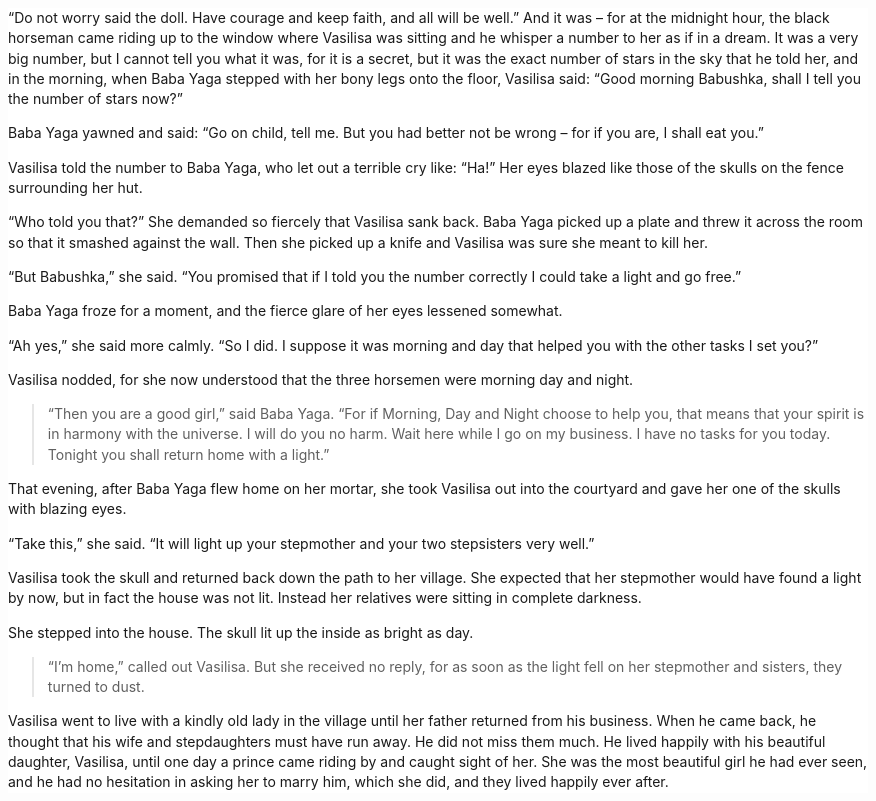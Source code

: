 “Do not worry said the doll. Have courage and keep faith, and all will be well.” And it was – for at the midnight hour, the black horseman came riding up to the window where Vasilisa was sitting and he whisper a number to her as if in a dream. It was a very big number, but I cannot tell you what it was, for it is a secret, but it was the exact number of stars in the sky that he told her, and in the morning, when Baba Yaga stepped with her bony legs onto the floor, Vasilisa said: “Good morning Babushka, shall I tell you the number of stars now?”

Baba Yaga yawned and said: “Go on child, tell me. But you had better not be wrong – for if you are, I shall eat you.”

Vasilisa told the number to Baba Yaga, who let out a terrible cry like: “Ha!” Her eyes blazed like those of the skulls on the fence surrounding her hut.

“Who told you that?” She demanded so fiercely that Vasilisa sank back. Baba Yaga picked up a plate and threw it across the room so that it smashed against the wall. Then she picked up a knife and Vasilisa was sure she meant to kill her.

“But Babushka,” she said. “You promised that if I told you the number correctly I could take a light and go free.”

Baba Yaga froze for a moment, and the fierce glare of her eyes lessened somewhat.

“Ah yes,” she said more calmly. “So I did. I suppose it was morning and day that helped you with the other tasks I set you?”

Vasilisa nodded, for she now understood that the three horsemen were morning day and night.

>“Then you are a good girl,” said Baba Yaga. “For if Morning, Day and Night choose to help you, that means that your spirit is in harmony with the universe. I will do you no harm. Wait here while I go on my business. I have no tasks for you today. Tonight you shall return home with a light.”

That evening, after Baba Yaga flew home on her mortar, she took Vasilisa out into the courtyard and gave her one of the skulls with blazing eyes.

“Take this,” she said. “It will light up your stepmother and your two stepsisters very well.”

Vasilisa took the skull and returned back down the path to her village. She expected that her stepmother would have found a light by now, but in fact the house was not lit. Instead her relatives were sitting in complete darkness.

She stepped into the house. The skull lit up the inside as bright as day.

>“I’m home,” called out Vasilisa. But she received no reply, for as soon as the light fell on her stepmother and sisters, they turned to dust.

Vasilisa went to live with a kindly old lady in the village until her father returned from his business. When he came back, he thought that his wife and stepdaughters must have run away. He did not miss them much. He lived happily with his beautiful daughter, Vasilisa, until one day a prince came riding by and caught sight of her. She was the most beautiful girl he had ever seen, and he had no hesitation in asking her to marry him, which she did, and they lived happily ever after.
